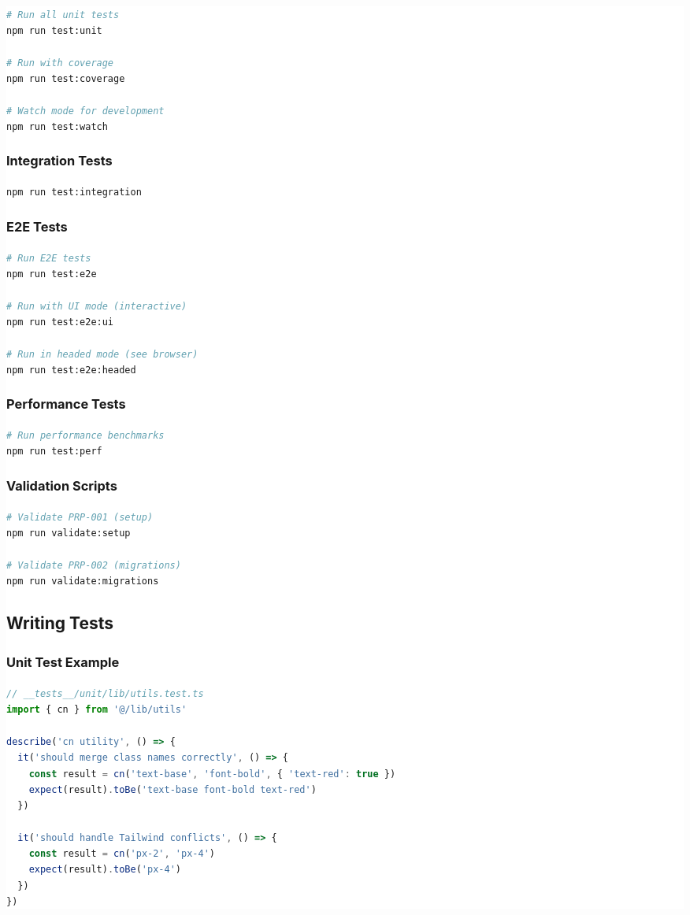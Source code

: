 ```bash
# Run all unit tests
npm run test:unit

# Run with coverage
npm run test:coverage

# Watch mode for development
npm run test:watch
```

### Integration Tests

```bash
npm run test:integration
```

### E2E Tests

```bash
# Run E2E tests
npm run test:e2e

# Run with UI mode (interactive)
npm run test:e2e:ui

# Run in headed mode (see browser)
npm run test:e2e:headed
```

### Performance Tests

```bash
# Run performance benchmarks
npm run test:perf
```

### Validation Scripts

```bash
# Validate PRP-001 (setup)
npm run validate:setup

# Validate PRP-002 (migrations)
npm run validate:migrations
```

## Writing Tests

### Unit Test Example

```typescript
// __tests__/unit/lib/utils.test.ts
import { cn } from '@/lib/utils'

describe('cn utility', () => {
  it('should merge class names correctly', () => {
    const result = cn('text-base', 'font-bold', { 'text-red': true })
    expect(result).toBe('text-base font-bold text-red')
  })

  it('should handle Tailwind conflicts', () => {
    const result = cn('px-2', 'px-4')
    expect(result).toBe('px-4')
  })
})
```